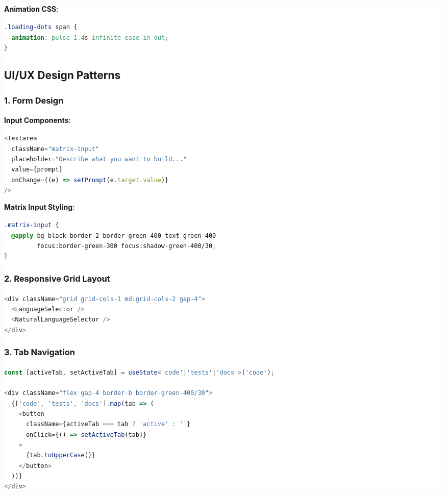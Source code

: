 **Animation CSS**:
```css
.loading-dots span {
  animation: pulse 1.4s infinite ease-in-out;
}
```

## UI/UX Design Patterns

### 1. Form Design

**Input Components**:
```typescript
<textarea
  className="matrix-input"
  placeholder="Describe what you want to build..."
  value={prompt}
  onChange={(e) => setPrompt(e.target.value)}
/>
```

**Matrix Input Styling**:
```css
.matrix-input {
  @apply bg-black border-2 border-green-400 text-green-400
         focus:border-green-300 focus:shadow-green-400/30;
}
```

### 2. Responsive Grid Layout

```typescript
<div className="grid grid-cols-1 md:grid-cols-2 gap-4">
  <LanguageSelector />
  <NaturalLanguageSelector />
</div>
```

### 3. Tab Navigation

```typescript
const [activeTab, setActiveTab] = useState<'code'|'tests'|'docs'>('code');

<div className="flex gap-4 border-b border-green-400/30">
  {['code', 'tests', 'docs'].map(tab => (
    <button
      className={activeTab === tab ? 'active' : ''}
      onClick={() => setActiveTab(tab)}
    >
      {tab.toUpperCase()}
    </button>
  ))}
</div>
```
